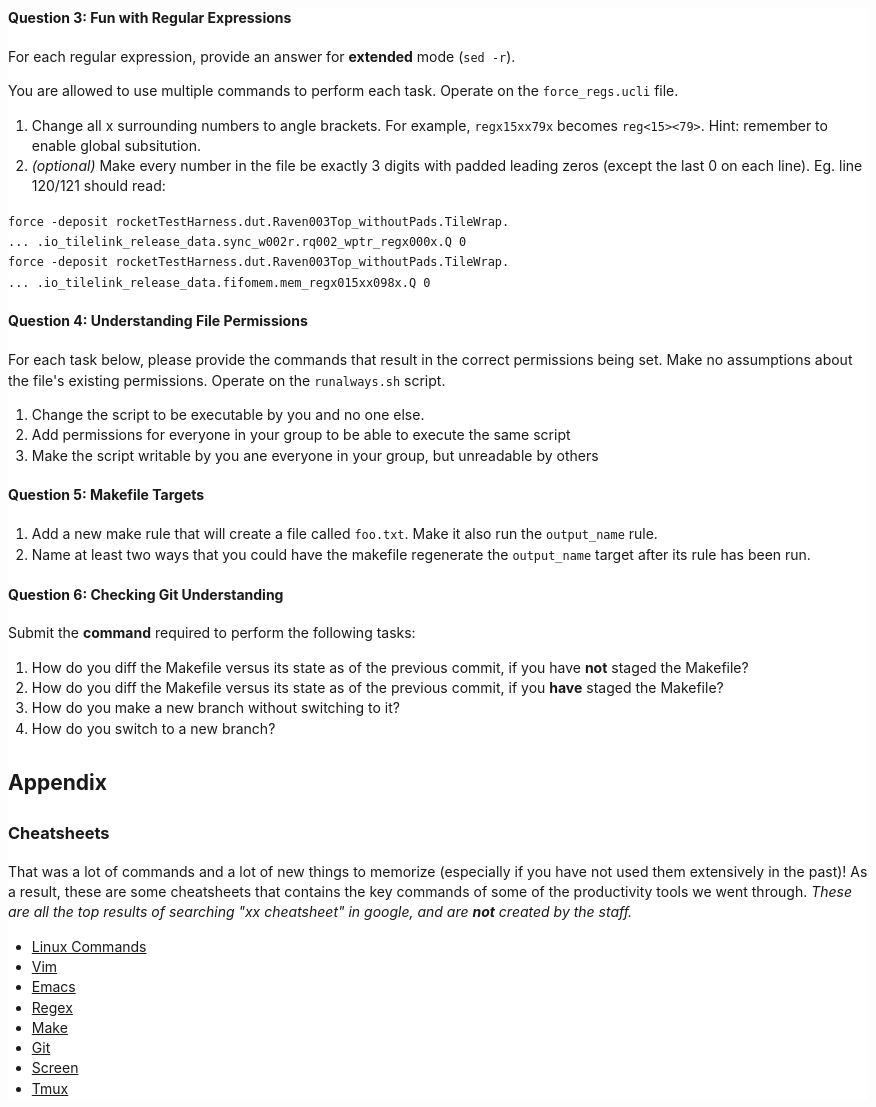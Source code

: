#### Question 3: Fun with Regular Expressions

For each regular expression, provide an answer for **extended** mode (`sed -r`).

You are allowed to use multiple commands to perform each task. Operate on the `force_regs.ucli` file.

1. Change all x surrounding numbers to angle brackets. For example, `regx15xx79x` becomes `reg<15><79>`. Hint: remember to enable global subsitution.
2. *(optional)* Make every number in the file be exactly 3 digits with padded leading zeros (except the last 0 on each line). Eg. line 120/121 should read:

```
force -deposit rocketTestHarness.dut.Raven003Top_withoutPads.TileWrap.
... .io_tilelink_release_data.sync_w002r.rq002_wptr_regx000x.Q 0
force -deposit rocketTestHarness.dut.Raven003Top_withoutPads.TileWrap.
... .io_tilelink_release_data.fifomem.mem_regx015xx098x.Q 0
```
#### Question 4: Understanding File Permissions

For each task below, please provide the commands that result in the correct permissions being set. Make no assumptions about the file's existing permissions. Operate on the `runalways.sh` script.

1. Change the script to be executable by you and no one else.
2. Add permissions for everyone in your group to be able to execute the same script
3. Make the script writable by you ane everyone in your group, but unreadable by others

#### Question 5: Makefile Targets

1. Add a new make rule that will create a file called `foo.txt`.  Make it also run the `output_name` rule.
2. Name at least two ways that you could have the makefile regenerate the `output_name` target after its rule has been run.

#### Question 6: Checking Git Understanding

Submit the **command** required to perform the following tasks:

1. How do you diff the Makefile versus its state as of the previous commit, if you have **not** staged the Makefile?
1. How do you diff the Makefile versus its state as of the previous commit, if you **have** staged the Makefile?
1. How do you make a new branch without switching to it?
1. How do you switch to a new branch?

## Appendix

### Cheatsheets
That was a lot of commands and a lot of new things to memorize (especially if you have not used them extensively in the past)! As a result, these are some cheatsheets that contains the key commands of some of the productivity tools we went through. *These are all the top results of searching "xx cheatsheet" in google, and are **not** created by the staff.*

* [Linux Commands](https://www.guru99.com/linux-commands-cheat-sheet.html)
* [Vim](https://vim.rtorr.com/)
* [Emacs](https://www.gnu.org/software/emacs/refcards/pdf/refcard.pdf)
* [Regex](https://cheatography.com/davechild/cheat-sheets/regular-expressions/)
* [Make](https://gist.github.com/rueycheng/42e355d1480fd7a33ee81c866c7fdf78)
* [Git](https://education.github.com/git-cheat-sheet-education.pdf)
* [Screen](https://gist.github.com/jctosta/af918e1618682638aa82)
* [Tmux](https://tmuxcheatsheet.com/)
